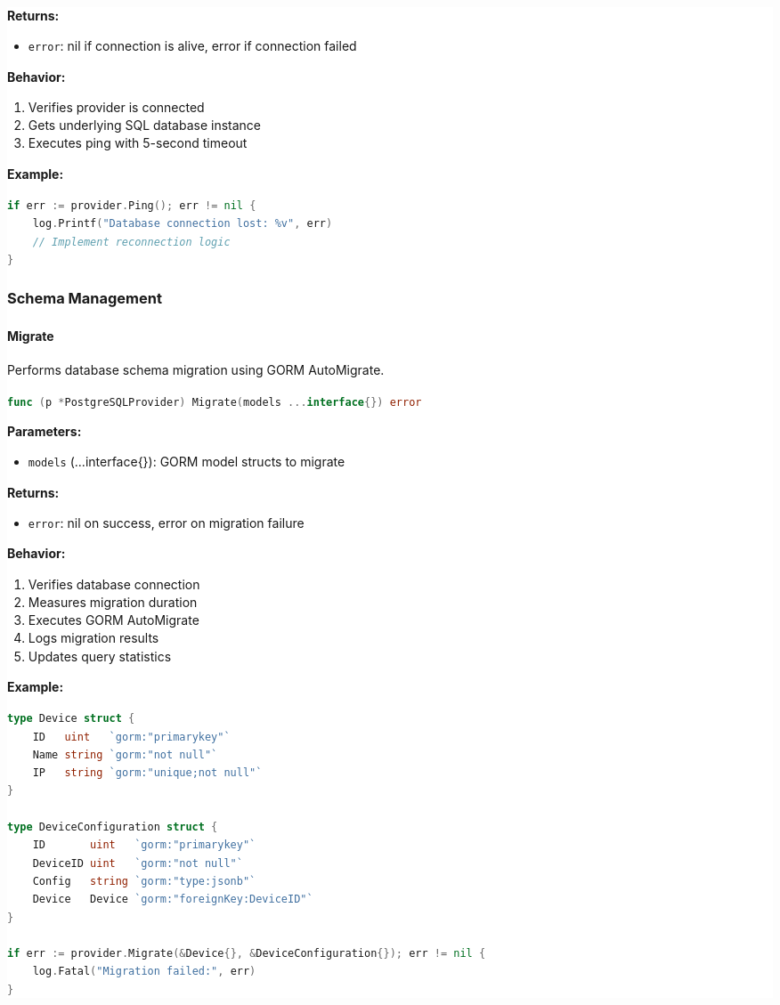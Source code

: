**Returns:**
- `error`: nil if connection is alive, error if connection failed

**Behavior:**
1. Verifies provider is connected
2. Gets underlying SQL database instance
3. Executes ping with 5-second timeout

**Example:**
```go
if err := provider.Ping(); err != nil {
    log.Printf("Database connection lost: %v", err)
    // Implement reconnection logic
}
```

### Schema Management

#### Migrate

Performs database schema migration using GORM AutoMigrate.

```go
func (p *PostgreSQLProvider) Migrate(models ...interface{}) error
```

**Parameters:**
- `models` (...interface{}): GORM model structs to migrate

**Returns:**
- `error`: nil on success, error on migration failure

**Behavior:**
1. Verifies database connection
2. Measures migration duration
3. Executes GORM AutoMigrate
4. Logs migration results
5. Updates query statistics

**Example:**
```go
type Device struct {
    ID   uint   `gorm:"primarykey"`
    Name string `gorm:"not null"`
    IP   string `gorm:"unique;not null"`
}

type DeviceConfiguration struct {
    ID       uint   `gorm:"primarykey"`
    DeviceID uint   `gorm:"not null"`
    Config   string `gorm:"type:jsonb"`
    Device   Device `gorm:"foreignKey:DeviceID"`
}

if err := provider.Migrate(&Device{}, &DeviceConfiguration{}); err != nil {
    log.Fatal("Migration failed:", err)
}
```
